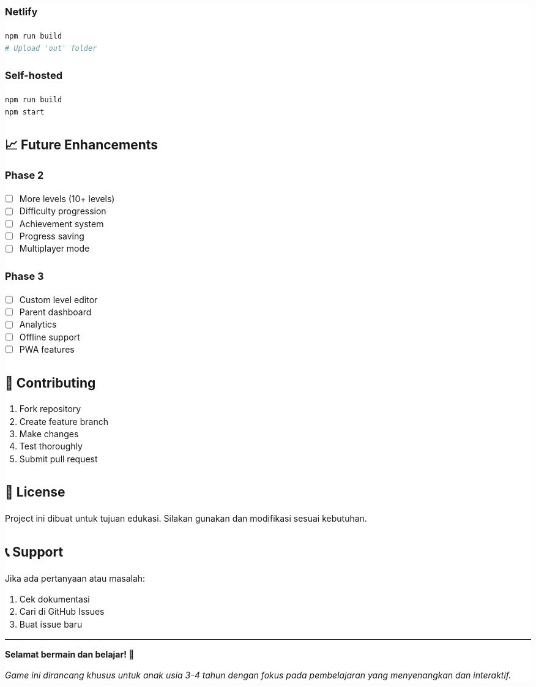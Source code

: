 ### Netlify
```bash
npm run build
# Upload 'out' folder
```

### Self-hosted
```bash
npm run build
npm start
```

## 📈 Future Enhancements

### Phase 2
- [ ] More levels (10+ levels)
- [ ] Difficulty progression
- [ ] Achievement system
- [ ] Progress saving
- [ ] Multiplayer mode

### Phase 3
- [ ] Custom level editor
- [ ] Parent dashboard
- [ ] Analytics
- [ ] Offline support
- [ ] PWA features

## 🤝 Contributing

1. Fork repository
2. Create feature branch
3. Make changes
4. Test thoroughly
5. Submit pull request

## 📄 License

Project ini dibuat untuk tujuan edukasi. Silakan gunakan dan modifikasi sesuai kebutuhan.

## 📞 Support

Jika ada pertanyaan atau masalah:
1. Cek dokumentasi
2. Cari di GitHub Issues
3. Buat issue baru

---

**Selamat bermain dan belajar! 🎉**

*Game ini dirancang khusus untuk anak usia 3-4 tahun dengan fokus pada pembelajaran yang menyenangkan dan interaktif.*

